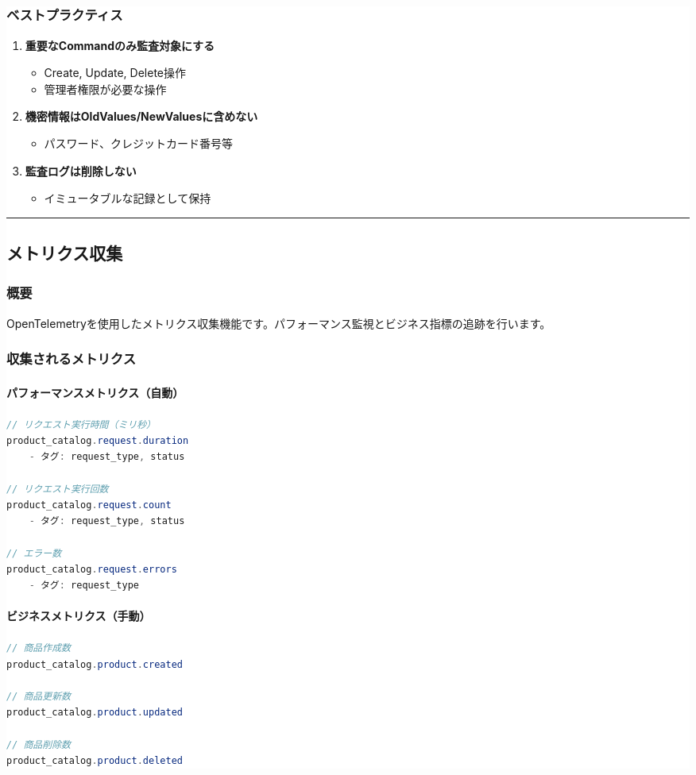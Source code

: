 ```sql
```

### ベストプラクティス

1. **重要なCommandのみ監査対象にする**
   - Create, Update, Delete操作
   - 管理者権限が必要な操作

2. **機密情報はOldValues/NewValuesに含めない**
   - パスワード、クレジットカード番号等

3. **監査ログは削除しない**
   - イミュータブルな記録として保持

---

## メトリクス収集

### 概要

OpenTelemetryを使用したメトリクス収集機能です。パフォーマンス監視とビジネス指標の追跡を行います。

### 収集されるメトリクス

#### パフォーマンスメトリクス（自動）

```csharp
// リクエスト実行時間（ミリ秒）
product_catalog.request.duration
    - タグ: request_type, status

// リクエスト実行回数
product_catalog.request.count
    - タグ: request_type, status

// エラー数
product_catalog.request.errors
    - タグ: request_type
```

#### ビジネスメトリクス（手動）

```csharp
// 商品作成数
product_catalog.product.created

// 商品更新数
product_catalog.product.updated

// 商品削除数
product_catalog.product.deleted
```
